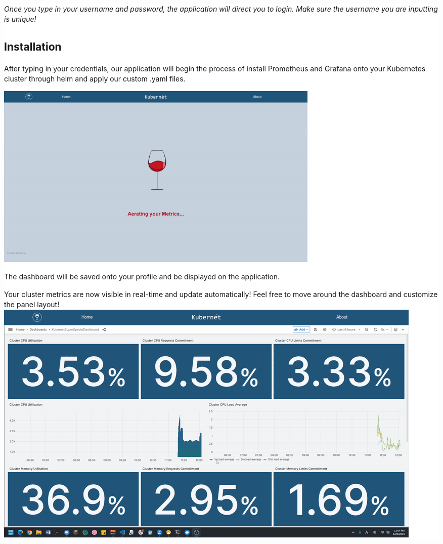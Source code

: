 _Once you type in your username and password, the application will direct you to login. Make sure the username you are inputting is unique!_

## Installation

After typing in your credentials, our application will begin the process of install Prometheus and Grafana onto your Kubernetes cluster through helm and apply our custom .yaml files.

<img src="./public/readme/loading.gif" width="600px">

The dashboard will be saved onto your profile and be displayed on the application.

Your cluster metrics are now visible in real-time and update automatically! Feel free to move around the dashboard and customize the panel layout!
<img src="./public/readme/dashboard.gif">
